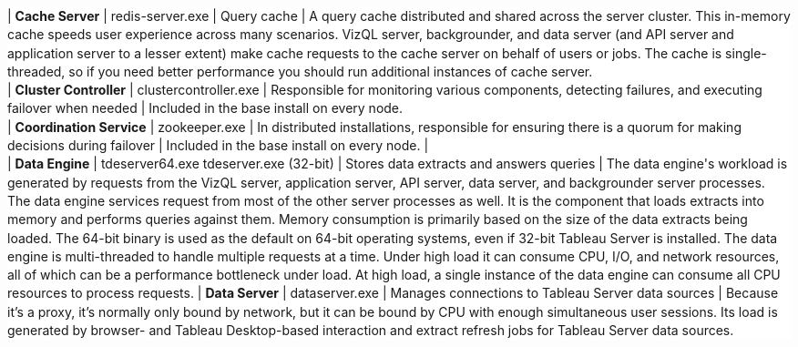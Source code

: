 | **Cache Server**         | redis-server.exe                       | Query cache                                                                                           | A query cache distributed and shared across the server cluster. This in-memory cache speeds user experience across many scenarios. VizQL server, backgrounder, and data server (and API server and application server to a lesser extent) make cache requests to the cache server on behalf of users or jobs. The cache is single-threaded, so if you need better performance you should run additional instances of cache server.                                                                                                                                                                                                                                                                                                                                                                                                                 
| **Cluster Controller**   | clustercontroller.exe                  | Responsible for monitoring various components, detecting failures, and executing failover when needed | Included in the base install on every node.                                                                                                                                                                                                                                                                                                                                                                                                                                                                                                                                                                                                                                                                                                                                                                                                        
| **Coordination Service** | zookeeper.exe                          | In distributed installations, responsible for ensuring there is a quorum for making decisions during failover   | Included in the base install on every node.   |                                                                                                                                                                                                                                                                                                                                                                                                                                                                                                                                                                                                                                                                                                                                                                                                                                                                                                             
| **Data Engine**          | tdeserver64.exe tdeserver.exe (32-bit) | Stores data extracts and answers queries                                                              | The data engine's workload is generated by requests from the VizQL server, application server, API server, data server, and backgrounder server processes. The data engine services request from most of the other server processes as well. It is the component that loads extracts into memory and performs queries against them. Memory consumption is primarily based on the size of the data extracts being loaded. The 64-bit binary is used as the default on 64-bit operating systems, even if 32-bit Tableau Server is installed. The data engine is multi-threaded to handle multiple requests at a time. Under high load it can consume CPU, I/O, and network resources, all of which can be a performance bottleneck under load. At high load, a single instance of the data engine can consume all CPU resources to process requests. 
| **Data Server**          | dataserver.exe                         | Manages connections to Tableau Server data sources                                                    | Because it’s a proxy, it’s normally only bound by network, but it can be bound by CPU with enough simultaneous user sessions. Its load is generated by browser- and Tableau Desktop-based interaction and extract refresh jobs for Tableau Server data sources.                                                                                                                                                                                                                                                                                                                                                                                                                                                                                                                                                                                    